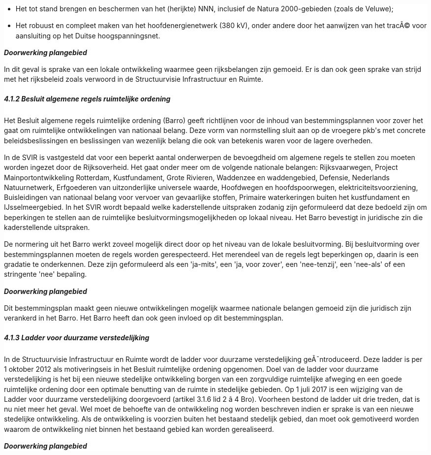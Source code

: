 * Het tot stand brengen en beschermen van het (herijkte) NNN, inclusief de Natura 2000\-gebieden (zoals de Veluwe);

* Het robuust en compleet maken van het hoofdenergienetwerk (380 kV), onder andere door het aanwijzen van het tracÃ© voor aansluiting op het Duitse hoogspanningsnet.

***Doorwerking plangebied***

In dit geval is sprake van een lokale ontwikkeling waarmee geen rijksbelangen zijn gemoeid. Er is dan ook geen sprake van strijd met het rijksbeleid zoals verwoord in de Structuurvisie Infrastructuur en Ruimte.

##### 4\.1\.2 Besluit algemene regels ruimtelijke ordening

Het Besluit algemene regels ruimtelijke ordening (Barro) geeft richtlijnen voor de inhoud van bestemmingsplannen voor zover het gaat om ruimtelijke ontwikkelingen van nationaal belang. Deze vorm van normstelling sluit aan op de vroegere pkb's met concrete beleidsbeslissingen en beslissingen van wezenlijk belang die ook van betekenis waren voor de lagere overheden.

In de SVIR is vastgesteld dat voor een beperkt aantal onderwerpen de bevoegdheid om algemene regels te stellen zou moeten worden ingezet door de Rijksoverheid. Het gaat onder meer om de volgende nationale belangen: Rijksvaarwegen, Project Mainportontwikkeling Rotterdam, Kustfundament, Grote Rivieren, Waddenzee en waddengebied, Defensie, Nederlands Natuurnetwerk, Erfgoederen van uitzonderlijke universele waarde, Hoofdwegen en hoofdspoorwegen, elektriciteitsvoorziening, Buisleidingen van nationaal belang voor vervoer van gevaarlijke stoffen, Primaire waterkeringen buiten het kustfundament en IJsselmeergebied. In het SVIR wordt bepaald welke kaderstellende uitspraken zodanig zijn geformuleerd dat deze bedoeld zijn om beperkingen te stellen aan de ruimtelijke besluitvormingsmogelijkheden op lokaal niveau. Het Barro bevestigt in juridische zin die kaderstellende uitspraken.

De normering uit het Barro werkt zoveel mogelijk direct door op het niveau van de lokale besluitvorming. Bij besluitvorming over bestemmingsplannen moeten de regels worden gerespecteerd. Het merendeel van de regels legt beperkingen op, daarin is een gradatie te onderkennen. Deze zijn geformuleerd als een 'ja\-mits', een 'ja, voor zover', een 'nee\-tenzij', een 'nee\-als' of een stringente 'nee' bepaling.

***Doorwerking plangebied***

Dit bestemmingsplan maakt geen nieuwe ontwikkelingen mogelijk waarmee nationale belangen gemoeid zijn die juridisch zijn verankerd in het Barro. Het Barro heeft dan ook geen invloed op dit bestemmingsplan.

##### 4\.1\.3 Ladder voor duurzame verstedelijking

In de Structuurvisie Infrastructuur en Ruimte wordt de ladder voor duurzame verstedelijking geÃ¯ntroduceerd. Deze ladder is per 1 oktober 2012 als motiveringseis in het Besluit ruimtelijke ordening opgenomen. Doel van de ladder voor duurzame verstedelijking is het bij een nieuwe stedelijke ontwikkeling borgen van een zorgvuldige ruimtelijke afweging en een goede ruimtelijke ordening door een optimale benutting van de ruimte in stedelijke gebieden. Op 1 juli 2017 is een wijziging van de Ladder voor duurzame verstedelijking doorgevoerd (artikel 3\.1\.6 lid 2 â 4 Bro). Voorheen bestond de ladder uit drie treden, dat is nu niet meer het geval. Wel moet de behoefte van de ontwikkeling nog worden beschreven indien er sprake is van een nieuwe stedelijke ontwikkeling. Als de ontwikkeling is voorzien buiten het bestaand stedelijk gebied, dan moet ook gemotiveerd worden waarom de ontwikkeling niet binnen het bestaand gebied kan worden gerealiseerd.

***Doorwerking plangebied***
